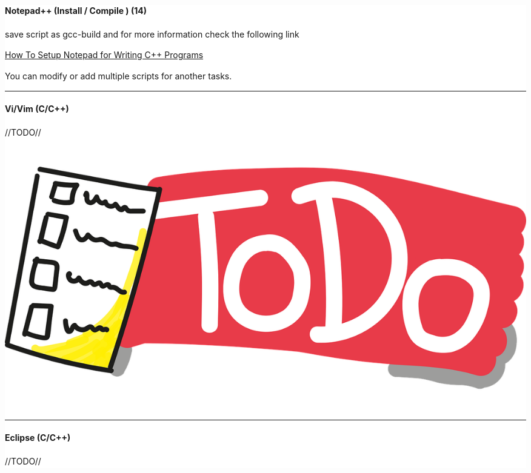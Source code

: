 
#### Notepad++ (Install / Compile ) (14)

save script as gcc-build and for more information check the following link

[How To Setup Notepad for Writing C++ Programs](http://www.edparrish.net/common/npp4c.html)

You can modify or add multiple scripts for another tasks.

---

#### Vi/Vim (C/C++)

//TODO//

![alt:"alt" height:200px center](assets/todo.png)

---

#### Eclipse (C/C++)

//TODO//
